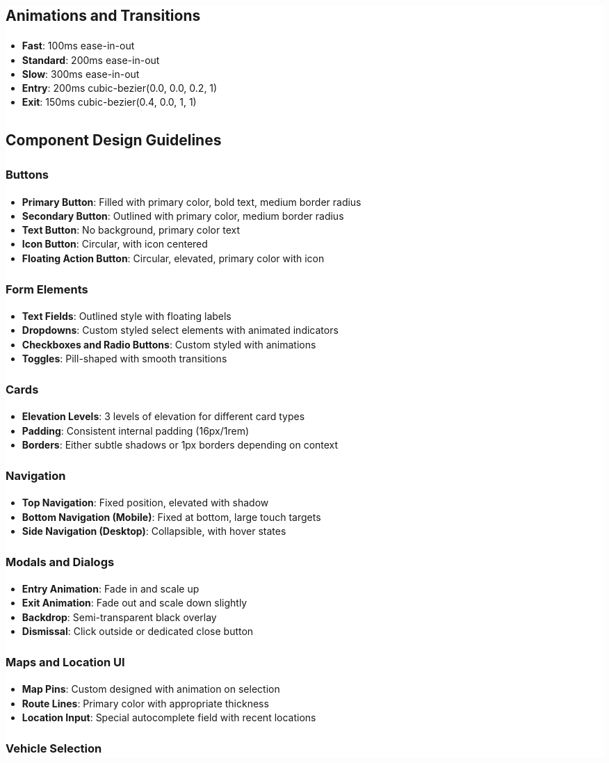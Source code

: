## Animations and Transitions

- **Fast**: 100ms ease-in-out
- **Standard**: 200ms ease-in-out
- **Slow**: 300ms ease-in-out
- **Entry**: 200ms cubic-bezier(0.0, 0.0, 0.2, 1)
- **Exit**: 150ms cubic-bezier(0.4, 0.0, 1, 1)

## Component Design Guidelines

### Buttons

- **Primary Button**: Filled with primary color, bold text, medium border radius
- **Secondary Button**: Outlined with primary color, medium border radius
- **Text Button**: No background, primary color text
- **Icon Button**: Circular, with icon centered
- **Floating Action Button**: Circular, elevated, primary color with icon

### Form Elements

- **Text Fields**: Outlined style with floating labels
- **Dropdowns**: Custom styled select elements with animated indicators
- **Checkboxes and Radio Buttons**: Custom styled with animations
- **Toggles**: Pill-shaped with smooth transitions

### Cards

- **Elevation Levels**: 3 levels of elevation for different card types
- **Padding**: Consistent internal padding (16px/1rem)
- **Borders**: Either subtle shadows or 1px borders depending on context

### Navigation

- **Top Navigation**: Fixed position, elevated with shadow
- **Bottom Navigation (Mobile)**: Fixed at bottom, large touch targets
- **Side Navigation (Desktop)**: Collapsible, with hover states

### Modals and Dialogs

- **Entry Animation**: Fade in and scale up
- **Exit Animation**: Fade out and scale down slightly
- **Backdrop**: Semi-transparent black overlay
- **Dismissal**: Click outside or dedicated close button

### Maps and Location UI

- **Map Pins**: Custom designed with animation on selection
- **Route Lines**: Primary color with appropriate thickness
- **Location Input**: Special autocomplete field with recent locations

### Vehicle Selection
